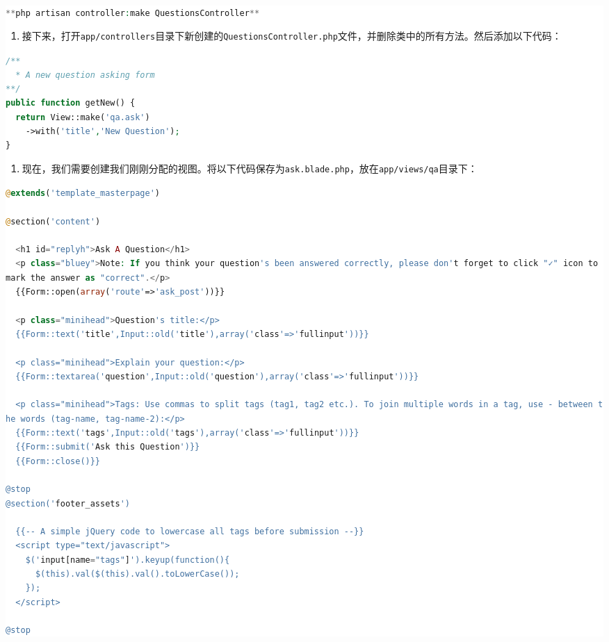 ```php
**php artisan controller:make QuestionsController**

```

1.  接下来，打开`app/controllers`目录下新创建的`QuestionsController.php`文件，并删除类中的所有方法。然后添加以下代码：

```php
/**
  * A new question asking form
**/
public function getNew() {
  return View::make('qa.ask')
    ->with('title','New Question');
}
```

1.  现在，我们需要创建我们刚刚分配的视图。将以下代码保存为`ask.blade.php`，放在`app/views/qa`目录下：

```php
@extends('template_masterpage')

@section('content')

  <h1 id="replyh">Ask A Question</h1>
  <p class="bluey">Note: If you think your question's been answered correctly, please don't forget to click "✓" icon to mark the answer as "correct".</p>
  {{Form::open(array('route'=>'ask_post'))}}

  <p class="minihead">Question's title:</p>
  {{Form::text('title',Input::old('title'),array('class'=>'fullinput'))}}

  <p class="minihead">Explain your question:</p>
  {{Form::textarea('question',Input::old('question'),array('class'=>'fullinput'))}}

  <p class="minihead">Tags: Use commas to split tags (tag1, tag2 etc.). To join multiple words in a tag, use - between the words (tag-name, tag-name-2):</p>
  {{Form::text('tags',Input::old('tags'),array('class'=>'fullinput'))}}
  {{Form::submit('Ask this Question')}}
  {{Form::close()}}

@stop
@section('footer_assets')

  {{-- A simple jQuery code to lowercase all tags before submission --}}
  <script type="text/javascript">
    $('input[name="tags"]').keyup(function(){
      $(this).val($(this).val().toLowerCase());
    });
  </script>

@stop
```
